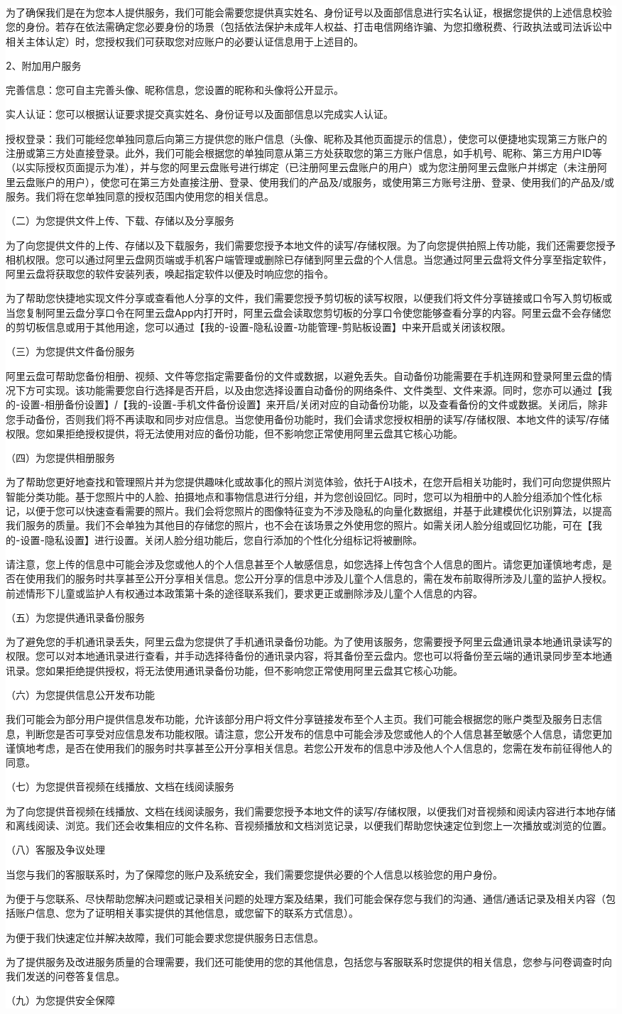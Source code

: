 为了确保我们是在为您本人提供服务，我们可能会需要您提供真实姓名、身份证号以及面部信息进行实名认证，根据您提供的上述信息校验您的身份。若存在依法需确定您必要身份的场景（包括依法保护未成年人权益、打击电信网络诈骗、为您扣缴税费、行政执法或司法诉讼中相关主体认定）时，您授权我们可获取您对应账户的必要认证信息用于上述目的。

2、附加用户服务

完善信息：您可自主完善头像、昵称信息，您设置的昵称和头像将公开显示。

实人认证：您可以根据认证要求提交真实姓名、身份证号以及面部信息以完成实人认证。

授权登录：我们可能经您单独同意后向第三方提供您的账户信息（头像、昵称及其他页面提示的信息），使您可以便捷地实现第三方账户的注册或第三方处直接登录。此外，我们可能会根据您的单独同意从第三方处获取您的第三方账户信息，如手机号、昵称、第三方用户ID等（以实际授权页面提示为准），并与您的阿里云盘账号进行绑定（已注册阿里云盘账户的用户）或为您注册阿里云盘账户并绑定（未注册阿里云盘账户的用户），使您可在第三方处直接注册、登录、使用我们的产品及/或服务，或使用第三方账号注册、登录、使用我们的产品及/或服务。我们将在您单独同意的授权范围内使用您的相关信息。

（二）为您提供文件上传、下载、存储以及分享服务

为了向您提供文件的上传、存储以及下载服务，我们需要您授予本地文件的读写/存储权限。为了向您提供拍照上传功能，我们还需要您授予相机权限。您可以通过阿里云盘网页端或手机客户端管理或删除已存储到阿里云盘的个人信息。当您通过阿里云盘将文件分享至指定软件，阿里云盘将获取您的软件安装列表，唤起指定软件以便及时响应您的指令。

为了帮助您快捷地实现文件分享或查看他人分享的文件，我们需要您授予剪切板的读写权限，以便我们将文件分享链接或口令写入剪切板或当您复制阿里云盘分享口令在阿里云盘App内打开时，阿里云盘会读取您剪切板的分享口令使您能够查看分享的内容。阿里云盘不会存储您的剪切板信息或用于其他用途，您可以通过【我的-设置-隐私设置-功能管理-剪贴板设置】中来开启或关闭该权限。

（三）为您提供文件备份服务

阿里云盘可帮助您备份相册、视频、文件等您指定需要备份的文件或数据，以避免丢失。自动备份功能需要在手机连网和登录阿里云盘的情况下方可实现。该功能需要您自行选择是否开启，以及由您选择设置自动备份的网络条件、文件类型、文件来源。同时，您亦可以通过【我的-设置-相册备份设置】/【我的-设置-手机文件备份设置】来开启/关闭对应的自动备份功能，以及查看备份的文件或数据。关闭后，除非您手动备份，否则我们将不再读取和同步对应信息。当您使用备份功能时，我们会请求您授权相册的读写/存储权限、本地文件的读写/存储权限。您如果拒绝授权提供，将无法使用对应的备份功能，但不影响您正常使用阿里云盘其它核心功能。

（四）为您提供相册服务

为了帮助您更好地查找和管理照片并为您提供趣味化或故事化的照片浏览体验，依托于AI技术，在您开启相关功能时，我们可向您提供照片智能分类功能。基于您照片中的人脸、拍摄地点和事物信息进行分组，并为您创设回忆。同时，您可以为相册中的人脸分组添加个性化标记，以便于您可以快速查看需要的照片。我们会将您照片的图像特征变为不涉及隐私的向量化数据组，并基于此建模优化识别算法，以提高我们服务的质量。我们不会单独为其他目的存储您的照片，也不会在该场景之外使用您的照片。如需关闭人脸分组或回忆功能，可在【我的-设置-隐私设置】进行设置。关闭人脸分组功能后，您自行添加的个性化分组标记将被删除。

请注意，您上传的信息中可能会涉及您或他人的个人信息甚至个人敏感信息，如您选择上传包含个人信息的图片。请您更加谨慎地考虑，是否在使用我们的服务时共享甚至公开分享相关信息。您公开分享的信息中涉及儿童个人信息的，需在发布前取得所涉及儿童的监护人授权。前述情形下儿童或监护人有权通过本政策第十条的途径联系我们，要求更正或删除涉及儿童个人信息的内容。

（五）为您提供通讯录备份服务

为了避免您的手机通讯录丢失，阿里云盘为您提供了手机通讯录备份功能。为了使用该服务，您需要授予阿里云盘通讯录本地通讯录读写的权限。您可以对本地通讯录进行查看，并手动选择待备份的通讯录内容，将其备份至云盘内。您也可以将备份至云端的通讯录同步至本地通讯录。您如果拒绝提供授权，将无法使用通讯录备份功能，但不影响您正常使用阿里云盘其它核心功能。

（六）为您提供信息公开发布功能

我们可能会为部分用户提供信息发布功能，允许该部分用户将文件分享链接发布至个人主页。我们可能会根据您的账户类型及服务日志信息，判断您是否可享受对应信息发布功能权限。请注意，您公开发布的信息中可能会涉及您或他人的个人信息甚至敏感个人信息，请您更加谨慎地考虑，是否在使用我们的服务时共享甚至公开分享相关信息。若您公开发布的信息中涉及他人个人信息的，您需在发布前征得他人的同意。

（七）为您提供音视频在线播放、文档在线阅读服务

为了向您提供音视频在线播放、文档在线阅读服务，我们需要您授予本地文件的读写/存储权限，以便我们对音视频和阅读内容进行本地存储和离线阅读、浏览。我们还会收集相应的文件名称、音视频播放和文档浏览记录，以便我们帮助您快速定位到您上一次播放或浏览的位置。

（八）客服及争议处理

当您与我们的客服联系时，为了保障您的账户及系统安全，我们需要您提供必要的个人信息以核验您的用户身份。

为便于与您联系、尽快帮助您解决问题或记录相关问题的处理方案及结果，我们可能会保存您与我们的沟通、通信/通话记录及相关内容（包括账户信息、您为了证明相关事实提供的其他信息，或您留下的联系方式信息）。

为便于我们快速定位并解决故障，我们可能会要求您提供服务日志信息。

为了提供服务及改进服务质量的合理需要，我们还可能使用的您的其他信息，包括您与客服联系时您提供的相关信息，您参与问卷调查时向我们发送的问卷答复信息。

（九）为您提供安全保障

